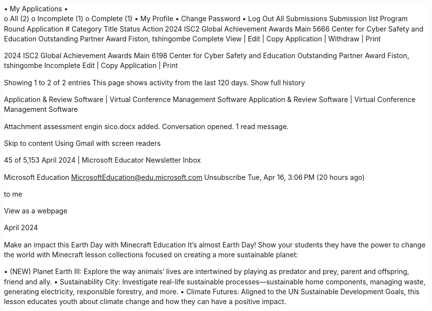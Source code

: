 •	My Applications
•	
o	All (2)
o	Incomplete (1)
o	Complete (1)
•	My Profile
•	Change Password
•	Log Out
All Submissions
Submission list
Program	Round	Application #	Category	Title	Status	Action
2024 ISC2 Global Achievement Awards	Main	5666	Center for Cyber Safety and Education Outstanding Partner Award	Fiston, tshingombe	Complete	View | Edit | Copy Application | Withdraw | Print

2024 ISC2 Global Achievement Awards	Main	6198	Center for Cyber Safety and Education Outstanding Partner Award	Fiston, tshingombe	Incomplete	Edit | Copy Application | Print

Showing 1 to 2 of 2 entries
This page shows activity from the last 120 days. Show full history
 
Application & Review Software | Virtual Conference Management Software 
Application & Review Software | Virtual Conference Management Software 


Attachment assessment engin sico.docx added. 
Conversation opened. 1 read message.

Skip to content
Using Gmail with screen readers
  
45 of 5,153
April 2024 | Microsoft Educator Newsletter
Inbox

Microsoft Education <MicrosoftEducation@edu.microsoft.com> 
Unsubscribe
	Tue, Apr 16, 3:06 PM (20 hours ago)
	
	
to me 
 







View as a webpage 

April 2024








Make an impact this Earth Day with Minecraft Education 
It’s almost Earth Day! Show your students they have the power to change the world with Minecraft lesson collections focused on creating a more sustainable planet:	

• 	   	(NEW) Planet Earth III: Explore the way animals’ lives are intertwined by playing as predator and prey, parent and offspring, friend and ally.
• 	   	Sustainability City: Investigate real-life sustainable processes—sustainable home components, managing waste, generating electricity, responsible forestry, and more.
• 	   	Climate Futures: Aligned to the UN Sustainable Development Goals, this lesson educates youth about climate change and how they can have a positive impact.
